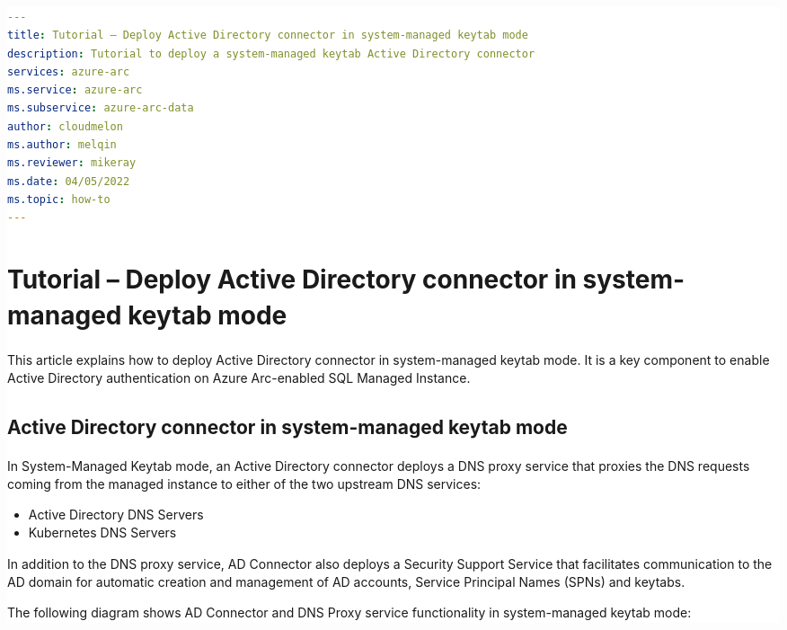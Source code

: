 ```yaml
---
title: Tutorial – Deploy Active Directory connector in system-managed keytab mode 
description: Tutorial to deploy a system-managed keytab Active Directory connector
services: azure-arc
ms.service: azure-arc
ms.subservice: azure-arc-data
author: cloudmelon
ms.author: melqin
ms.reviewer: mikeray
ms.date: 04/05/2022
ms.topic: how-to
---
```



# Tutorial – Deploy Active Directory connector in system-managed keytab mode

This article explains how to deploy Active Directory connector in system-managed keytab mode. It is a key component to enable Active Directory authentication on Azure Arc-enabled SQL Managed Instance.

## Active Directory connector in system-managed keytab mode

In System-Managed Keytab mode, an Active Directory connector deploys a DNS proxy service that proxies the DNS requests coming from the managed instance to either of the two upstream DNS services:
* Active Directory DNS Servers
* Kubernetes DNS Servers

In addition to the DNS proxy service, AD Connector also deploys a Security Support Service that facilitates communication to the AD domain for automatic creation and management of AD accounts, Service Principal Names (SPNs) and keytabs.

The following diagram shows AD Connector and DNS Proxy service functionality in system-managed keytab mode: 
